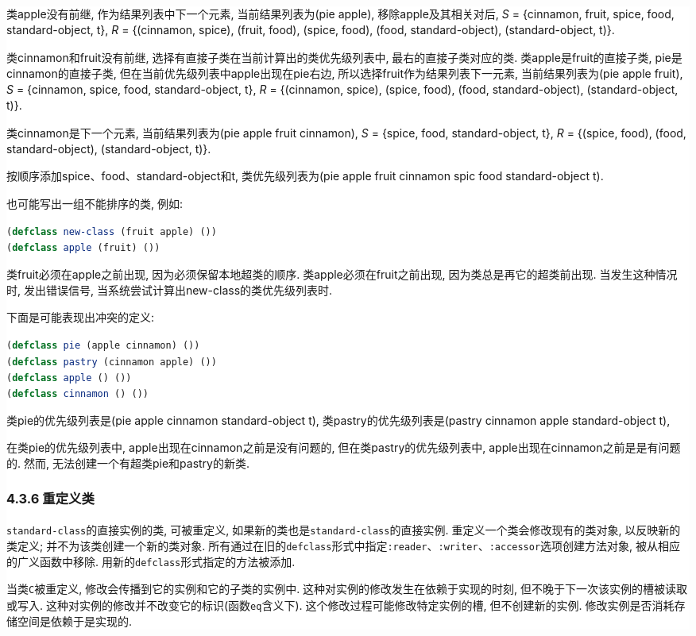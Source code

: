 类apple没有前继, 作为结果列表中下一个元素, 当前结果列表为(pie apple),
移除apple及其相关对后,
$S$ = {cinnamon, fruit, spice, food, standard-object, t},
$R$ = {(cinnamon, spice), (fruit, food), (spice, food), (food, standard-object), (standard-object, t)}.

类cinnamon和fruit没有前继, 选择有直接子类在当前计算出的类优先级列表中, 最右的直接子类对应的类.
类apple是fruit的直接子类, pie是cinnamon的直接子类, 但在当前优先级列表中apple出现在pie右边, 所以选择fruit作为结果列表下一元素, 当前结果列表为(pie apple fruit),
$S$ = {cinnamon, spice, food, standard-object, t},
$R$ = {(cinnamon, spice), (spice, food), (food, standard-object), (standard-object, t)}.

类cinnamon是下一个元素, 当前结果列表为(pie apple fruit cinnamon),
$S$ = {spice, food, standard-object, t},
$R$ = {(spice, food), (food, standard-object), (standard-object, t)}.

按顺序添加spice、food、standard-object和t, 类优先级列表为(pie apple fruit cinnamon spic food standard-object t).

也可能写出一组不能排序的类, 例如:

``` lisp
(defclass new-class (fruit apple) ())
(defclass apple (fruit) ())
```

类fruit必须在apple之前出现, 因为必须保留本地超类的顺序.
类apple必须在fruit之前出现, 因为类总是再它的超类前出现.
当发生这种情况时, 发出错误信号, 当系统尝试计算出new-class的类优先级列表时.

下面是可能表现出冲突的定义:

``` lisp
(defclass pie (apple cinnamon) ())
(defclass pastry (cinnamon apple) ())
(defclass apple () ())
(defclass cinnamon () ())
```

类pie的优先级列表是(pie apple cinnamon standard-object t),
类pastry的优先级列表是(pastry cinnamon apple standard-object t),

在类pie的优先级列表中, apple出现在cinnamon之前是没有问题的,
但在类pastry的优先级列表中, apple出现在cinnamon之前是是有问题的.
然而, 无法创建一个有超类pie和pastry的新类.

### <span id="4.3.6">4.3.6</span> 重定义类

`standard-class`的直接实例的类, 可被重定义, 如果新的类也是`standard-class`的直接实例.
重定义一个类会修改现有的类对象, 以反映新的类定义; 并不为该类创建一个新的类对象.
所有通过在旧的`defclass`形式中指定`:reader`、`:writer`、`:accessor`选项创建方法对象, 被从相应的广义函数中移除.
用新的`defclass`形式指定的方法被添加.

当类`C`被重定义, 修改会传播到它的实例和它的子类的实例中.
这种对实例的修改发生在依赖于实现的时刻, 但不晚于下一次该实例的槽被读取或写入.
这种对实例的修改并不改变它的标识(函数`eq`含义下).
这个修改过程可能修改特定实例的槽, 但不创建新的实例.
修改实例是否消耗存储空间是依赖于是实现的.
